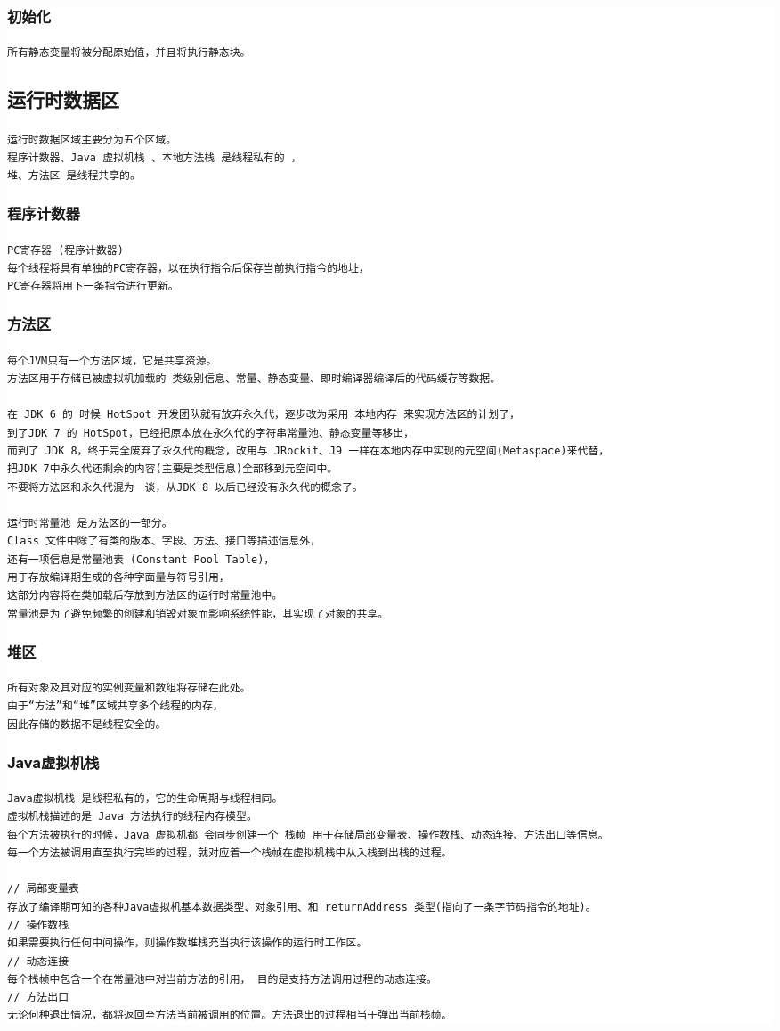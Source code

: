### 初始化
```text
所有静态变量将被分配原始值，并且将执行静态块。
```

## 运行时数据区
```text
运行时数据区域主要分为五个区域。
程序计数器、Java 虚拟机栈 、本地方法栈 是线程私有的 ，
堆、方法区 是线程共享的。
```

### 程序计数器
```text
PC寄存器 (程序计数器)
每个线程将具有单独的PC寄存器，以在执行指令后保存当前执行指令的地址，
PC寄存器将用下一条指令进行更新。
```

### 方法区
```text
每个JVM只有一个方法区域，它是共享资源。
方法区用于存储已被虚拟机加载的 类级别信息、常量、静态变量、即时编译器编译后的代码缓存等数据。

在 JDK 6 的 时候 HotSpot 开发团队就有放弃永久代，逐步改为采用 本地内存 来实现方法区的计划了，
到了JDK 7 的 HotSpot，已经把原本放在永久代的字符串常量池、静态变量等移出，
而到了 JDK 8，终于完全废弃了永久代的概念，改用与 JRockit、J9 一样在本地内存中实现的元空间(Metaspace)来代替，
把JDK 7中永久代还剩余的内容(主要是类型信息)全部移到元空间中。
不要将方法区和永久代混为一谈，从JDK 8 以后已经没有永久代的概念了。

运行时常量池 是方法区的一部分。
Class 文件中除了有类的版本、字段、方法、接口等描述信息外，
还有一项信息是常量池表 (Constant Pool Table)，
用于存放编译期生成的各种字面量与符号引用，
这部分内容将在类加载后存放到方法区的运行时常量池中。
常量池是为了避免频繁的创建和销毁对象而影响系统性能，其实现了对象的共享。
```

### 堆区
```text
所有对象及其对应的实例变量和数组将存储在此处。
由于“方法”和“堆”区域共享多个线程的内存，
因此存储的数据不是线程安全的。
```

### Java虚拟机栈
```text
Java虚拟机栈 是线程私有的，它的生命周期与线程相同。
虚拟机栈描述的是 Java 方法执行的线程内存模型。
每个方法被执行的时候，Java 虚拟机都 会同步创建一个 栈帧 用于存储局部变量表、操作数栈、动态连接、方法出口等信息。
每一个方法被调用直至执行完毕的过程，就对应着一个栈帧在虚拟机栈中从入栈到出栈的过程。

// 局部变量表
存放了编译期可知的各种Java虚拟机基本数据类型、对象引用、和 returnAddress 类型(指向了一条字节码指令的地址)。
// 操作数栈
如果需要执行任何中间操作，则操作数堆栈充当执行该操作的运行时工作区。
// 动态连接
每个栈帧中包含一个在常量池中对当前方法的引用， 目的是支持方法调用过程的动态连接。
// 方法出口
无论何种退出情况，都将返回至方法当前被调用的位置。方法退出的过程相当于弹出当前栈帧。
```
